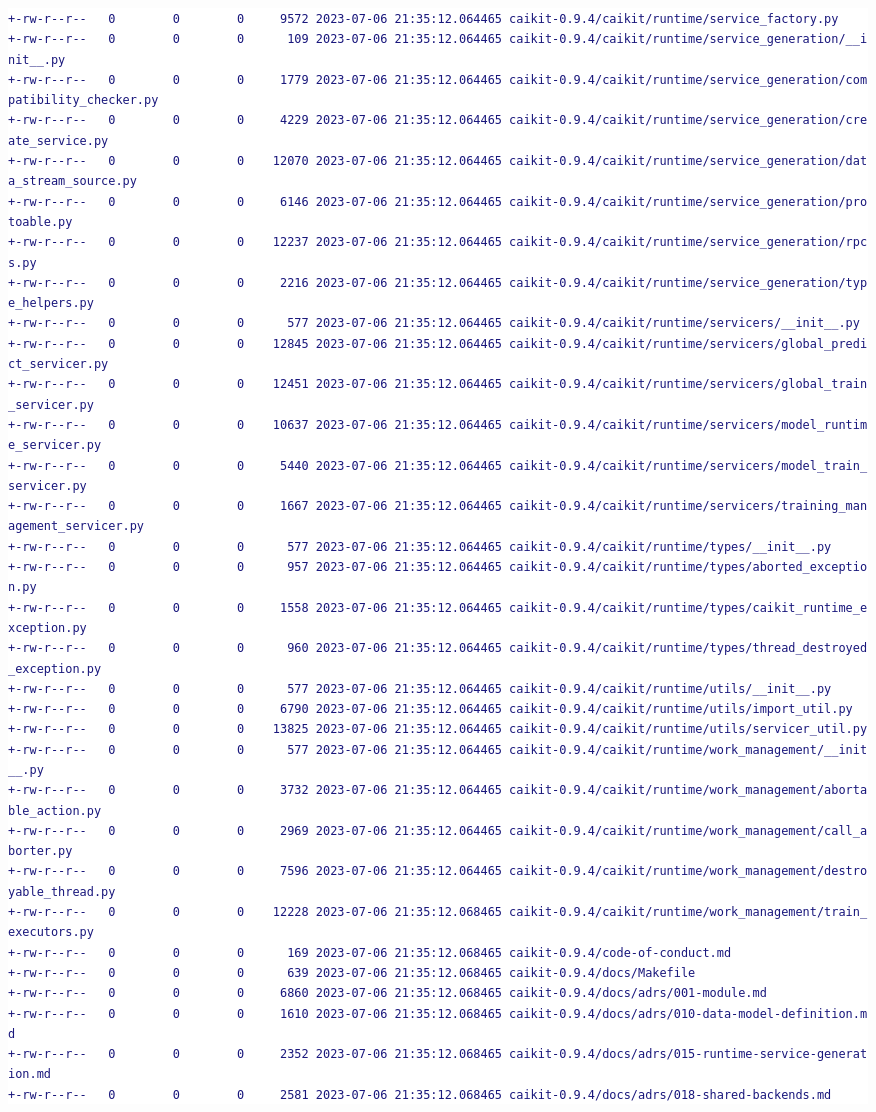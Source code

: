 ```diff
+-rw-r--r--   0        0        0     9572 2023-07-06 21:35:12.064465 caikit-0.9.4/caikit/runtime/service_factory.py
+-rw-r--r--   0        0        0      109 2023-07-06 21:35:12.064465 caikit-0.9.4/caikit/runtime/service_generation/__init__.py
+-rw-r--r--   0        0        0     1779 2023-07-06 21:35:12.064465 caikit-0.9.4/caikit/runtime/service_generation/compatibility_checker.py
+-rw-r--r--   0        0        0     4229 2023-07-06 21:35:12.064465 caikit-0.9.4/caikit/runtime/service_generation/create_service.py
+-rw-r--r--   0        0        0    12070 2023-07-06 21:35:12.064465 caikit-0.9.4/caikit/runtime/service_generation/data_stream_source.py
+-rw-r--r--   0        0        0     6146 2023-07-06 21:35:12.064465 caikit-0.9.4/caikit/runtime/service_generation/protoable.py
+-rw-r--r--   0        0        0    12237 2023-07-06 21:35:12.064465 caikit-0.9.4/caikit/runtime/service_generation/rpcs.py
+-rw-r--r--   0        0        0     2216 2023-07-06 21:35:12.064465 caikit-0.9.4/caikit/runtime/service_generation/type_helpers.py
+-rw-r--r--   0        0        0      577 2023-07-06 21:35:12.064465 caikit-0.9.4/caikit/runtime/servicers/__init__.py
+-rw-r--r--   0        0        0    12845 2023-07-06 21:35:12.064465 caikit-0.9.4/caikit/runtime/servicers/global_predict_servicer.py
+-rw-r--r--   0        0        0    12451 2023-07-06 21:35:12.064465 caikit-0.9.4/caikit/runtime/servicers/global_train_servicer.py
+-rw-r--r--   0        0        0    10637 2023-07-06 21:35:12.064465 caikit-0.9.4/caikit/runtime/servicers/model_runtime_servicer.py
+-rw-r--r--   0        0        0     5440 2023-07-06 21:35:12.064465 caikit-0.9.4/caikit/runtime/servicers/model_train_servicer.py
+-rw-r--r--   0        0        0     1667 2023-07-06 21:35:12.064465 caikit-0.9.4/caikit/runtime/servicers/training_management_servicer.py
+-rw-r--r--   0        0        0      577 2023-07-06 21:35:12.064465 caikit-0.9.4/caikit/runtime/types/__init__.py
+-rw-r--r--   0        0        0      957 2023-07-06 21:35:12.064465 caikit-0.9.4/caikit/runtime/types/aborted_exception.py
+-rw-r--r--   0        0        0     1558 2023-07-06 21:35:12.064465 caikit-0.9.4/caikit/runtime/types/caikit_runtime_exception.py
+-rw-r--r--   0        0        0      960 2023-07-06 21:35:12.064465 caikit-0.9.4/caikit/runtime/types/thread_destroyed_exception.py
+-rw-r--r--   0        0        0      577 2023-07-06 21:35:12.064465 caikit-0.9.4/caikit/runtime/utils/__init__.py
+-rw-r--r--   0        0        0     6790 2023-07-06 21:35:12.064465 caikit-0.9.4/caikit/runtime/utils/import_util.py
+-rw-r--r--   0        0        0    13825 2023-07-06 21:35:12.064465 caikit-0.9.4/caikit/runtime/utils/servicer_util.py
+-rw-r--r--   0        0        0      577 2023-07-06 21:35:12.064465 caikit-0.9.4/caikit/runtime/work_management/__init__.py
+-rw-r--r--   0        0        0     3732 2023-07-06 21:35:12.064465 caikit-0.9.4/caikit/runtime/work_management/abortable_action.py
+-rw-r--r--   0        0        0     2969 2023-07-06 21:35:12.064465 caikit-0.9.4/caikit/runtime/work_management/call_aborter.py
+-rw-r--r--   0        0        0     7596 2023-07-06 21:35:12.064465 caikit-0.9.4/caikit/runtime/work_management/destroyable_thread.py
+-rw-r--r--   0        0        0    12228 2023-07-06 21:35:12.068465 caikit-0.9.4/caikit/runtime/work_management/train_executors.py
+-rw-r--r--   0        0        0      169 2023-07-06 21:35:12.068465 caikit-0.9.4/code-of-conduct.md
+-rw-r--r--   0        0        0      639 2023-07-06 21:35:12.068465 caikit-0.9.4/docs/Makefile
+-rw-r--r--   0        0        0     6860 2023-07-06 21:35:12.068465 caikit-0.9.4/docs/adrs/001-module.md
+-rw-r--r--   0        0        0     1610 2023-07-06 21:35:12.068465 caikit-0.9.4/docs/adrs/010-data-model-definition.md
+-rw-r--r--   0        0        0     2352 2023-07-06 21:35:12.068465 caikit-0.9.4/docs/adrs/015-runtime-service-generation.md
+-rw-r--r--   0        0        0     2581 2023-07-06 21:35:12.068465 caikit-0.9.4/docs/adrs/018-shared-backends.md
```